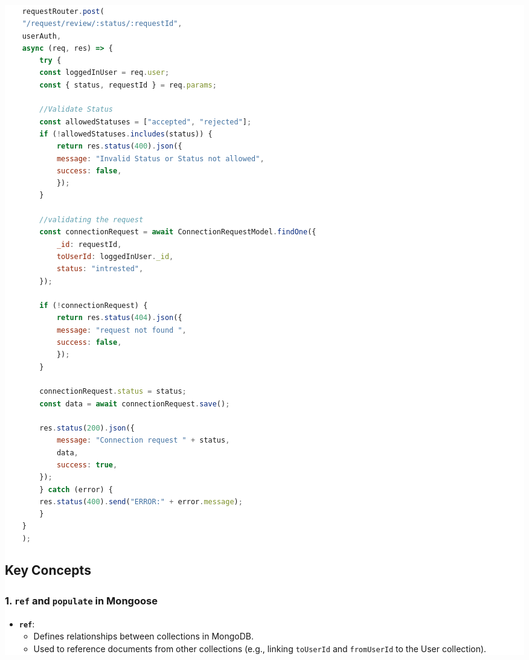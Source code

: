 ```javascript
    requestRouter.post(
    "/request/review/:status/:requestId",
    userAuth,
    async (req, res) => {
        try {
        const loggedInUser = req.user;
        const { status, requestId } = req.params;

        //Validate Status
        const allowedStatuses = ["accepted", "rejected"];
        if (!allowedStatuses.includes(status)) {
            return res.status(400).json({
            message: "Invalid Status or Status not allowed",
            success: false,
            });
        }

        //validating the request
        const connectionRequest = await ConnectionRequestModel.findOne({
            _id: requestId,
            toUserId: loggedInUser._id,
            status: "intrested",
        });

        if (!connectionRequest) {
            return res.status(404).json({
            message: "request not found ",
            success: false,
            });
        }

        connectionRequest.status = status;
        const data = await connectionRequest.save();

        res.status(200).json({
            message: "Connection request " + status,
            data,
            success: true,
        });
        } catch (error) {
        res.status(400).send("ERROR:" + error.message);
        }
    }
    );
```
## Key Concepts

### 1. `ref` and `populate` in Mongoose
- **`ref`**:
  - Defines relationships between collections in MongoDB.
  - Used to reference documents from other collections (e.g., linking `toUserId` and `fromUserId` to the User collection).
